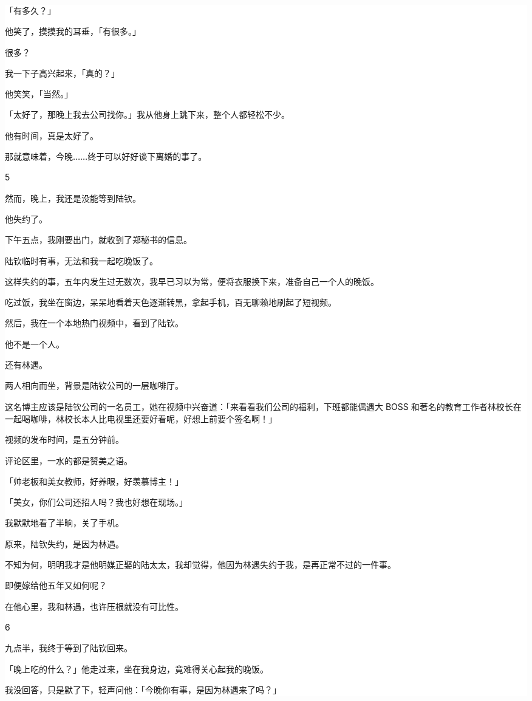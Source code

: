「有多久？」

他笑了，摸摸我的耳垂，「有很多。」

很多？

我一下子高兴起来，「真的？」

他笑笑，「当然。」

「太好了，那晚上我去公司找你。」我从他身上跳下来，整个人都轻松不少。

他有时间，真是太好了。

那就意味着，今晚……终于可以好好谈下离婚的事了。

5

然而，晚上，我还是没能等到陆钦。

他失约了。

下午五点，我刚要出门，就收到了郑秘书的信息。

陆钦临时有事，无法和我一起吃晚饭了。

这样失约的事，五年内发生过无数次，我早已习以为常，便将衣服换下来，准备自己一个人的晚饭。

吃过饭，我坐在窗边，呆呆地看着天色逐渐转黑，拿起手机，百无聊赖地刷起了短视频。

然后，我在一个本地热门视频中，看到了陆钦。

他不是一个人。

还有林遇。

两人相向而坐，背景是陆钦公司的一层咖啡厅。

这名博主应该是陆钦公司的一名员工，她在视频中兴奋道：「来看看我们公司的福利，下班都能偶遇大 BOSS 和著名的教育工作者林校长在一起喝咖啡，林校长本人比电视里还要好看呢，好想上前要个签名啊！」

视频的发布时间，是五分钟前。

评论区里，一水的都是赞美之语。

「帅老板和美女教师，好养眼，好羡慕博主！」

「美女，你们公司还招人吗？我也好想在现场。」

我默默地看了半晌，关了手机。

原来，陆钦失约，是因为林遇。

不知为何，明明我才是他明媒正娶的陆太太，我却觉得，他因为林遇失约于我，是再正常不过的一件事。

即便嫁给他五年又如何呢？

在他心里，我和林遇，也许压根就没有可比性。

6

九点半，我终于等到了陆钦回来。

「晚上吃的什么？」他走过来，坐在我身边，竟难得关心起我的晚饭。

我没回答，只是默了下，轻声问他：「今晚你有事，是因为林遇来了吗？」
